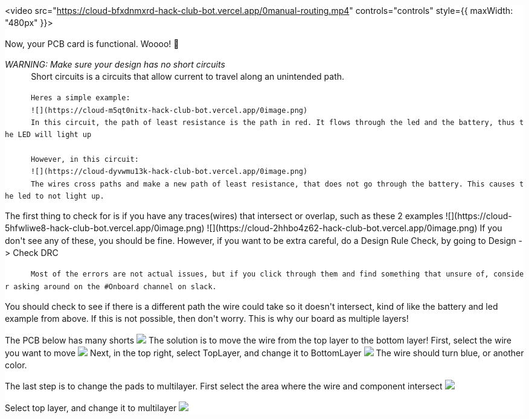 <video src="https://cloud-bfxdnmxrd-hack-club-bot.vercel.app/0manual-routing.mp4" controls="controls" style={{ maxWidth: "480px" }}></video>

Now, your PCB card is functional. Woooo! 🎉

_WARNING: Make sure your design has no short circuits_
<Dropdown title="Hey, what's a short circuit and how can I prevent it?">  
           Short circuits is a circuits that allow current to travel along an unintended path. 

          Heres a simple example:
          ![](https://cloud-m5qt0nitx-hack-club-bot.vercel.app/0image.png)
          In this circuit, the path of least resistance is the path in red. It flows through the led and the battery, thus the LED will light up

          However, in this circuit:
          ![](https://cloud-dyvwmu13k-hack-club-bot.vercel.app/0image.png)
          The wires cross paths and make a new path of least resistance, that does not go through the battery. This causes the led to not light up.
        
</Dropdown>
 <Dropdown title="We don't want that! How can I see if I have a short circuit?">  
          The first thing to check for is if you have any traces(wires) that intersect or overlap, such as these 2 examples
          ![](https://cloud-5hfwliwe8-hack-club-bot.vercel.app/0image.png) ![](https://cloud-2hhbo4z62-hack-club-bot.vercel.app/0image.png)
          If you don't see any of these, you should be fine. However, if you want to be extra careful, do a Design Rule Check, by going to Design -> Check DRC
          
          Most of the errors are not actual issues, but if you click through them and find something that unsure of, consider asking around on the #Onboard channel on slack.
</Dropdown>
<Dropdown title="I have a short circuit! How do I get rid of it?">  
  You should check to see if there is a different path the wire could take so it doesn't intersect, kind of like the battery and led example from above. If this is not   possible, then don't worry. This is why our board as multiple layers!

The PCB below has many shorts
![](https://cloud-nggsler3h-hack-club-bot.vercel.app/0image.png)
The solution is to move the wire from the top layer to the bottom layer!
First, select the wire you want to move
![](https://cloud-grp5qt7qm-hack-club-bot.vercel.app/0image.png)
Next, in the top right, select TopLayer, and change it to BottomLayer
![](https://cloud-ny3wmd3c4-hack-club-bot.vercel.app/0image.png)
The wire should turn blue, or another color.

The last step is to change the pads to multilayer. First select the area where the wire and component intersect
![](https://cloud-hzdm59xgm-hack-club-bot.vercel.app/0image.png)

Select top layer, and change it to multilayer
![](https://cloud-k7tdushgc-hack-club-bot.vercel.app/0image.png)
